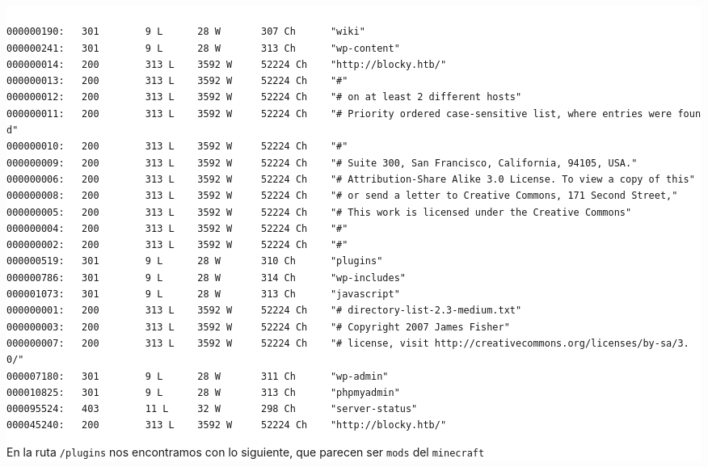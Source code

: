 ```

000000190:   301        9 L      28 W       307 Ch      "wiki"                                                                                                                
000000241:   301        9 L      28 W       313 Ch      "wp-content"                                                                                                          
000000014:   200        313 L    3592 W     52224 Ch    "http://blocky.htb/"                                                                                                  
000000013:   200        313 L    3592 W     52224 Ch    "#"                                                                                                                   
000000012:   200        313 L    3592 W     52224 Ch    "# on at least 2 different hosts"                                                                                     
000000011:   200        313 L    3592 W     52224 Ch    "# Priority ordered case-sensitive list, where entries were found"                                                    
000000010:   200        313 L    3592 W     52224 Ch    "#"                                                                                                                   
000000009:   200        313 L    3592 W     52224 Ch    "# Suite 300, San Francisco, California, 94105, USA."                                                                 
000000006:   200        313 L    3592 W     52224 Ch    "# Attribution-Share Alike 3.0 License. To view a copy of this"                                                       
000000008:   200        313 L    3592 W     52224 Ch    "# or send a letter to Creative Commons, 171 Second Street,"                                                          
000000005:   200        313 L    3592 W     52224 Ch    "# This work is licensed under the Creative Commons"                                                                  
000000004:   200        313 L    3592 W     52224 Ch    "#"                                                                                                                   
000000002:   200        313 L    3592 W     52224 Ch    "#"                                                                                                                   
000000519:   301        9 L      28 W       310 Ch      "plugins"                                                                                                             
000000786:   301        9 L      28 W       314 Ch      "wp-includes"                                                                                                         
000001073:   301        9 L      28 W       313 Ch      "javascript"                                                                                                          
000000001:   200        313 L    3592 W     52224 Ch    "# directory-list-2.3-medium.txt"                                                                                     
000000003:   200        313 L    3592 W     52224 Ch    "# Copyright 2007 James Fisher"                                                                                       
000000007:   200        313 L    3592 W     52224 Ch    "# license, visit http://creativecommons.org/licenses/by-sa/3.0/"                                                     
000007180:   301        9 L      28 W       311 Ch      "wp-admin"                                                                                                            
000010825:   301        9 L      28 W       313 Ch      "phpmyadmin"                                                                                                          
000095524:   403        11 L     32 W       298 Ch      "server-status"                                                                                                       
000045240:   200        313 L    3592 W     52224 Ch    "http://blocky.htb/"  
```

En la ruta `/plugins` nos encontramos con lo siguiente, que parecen ser `mods` del `minecraft`
